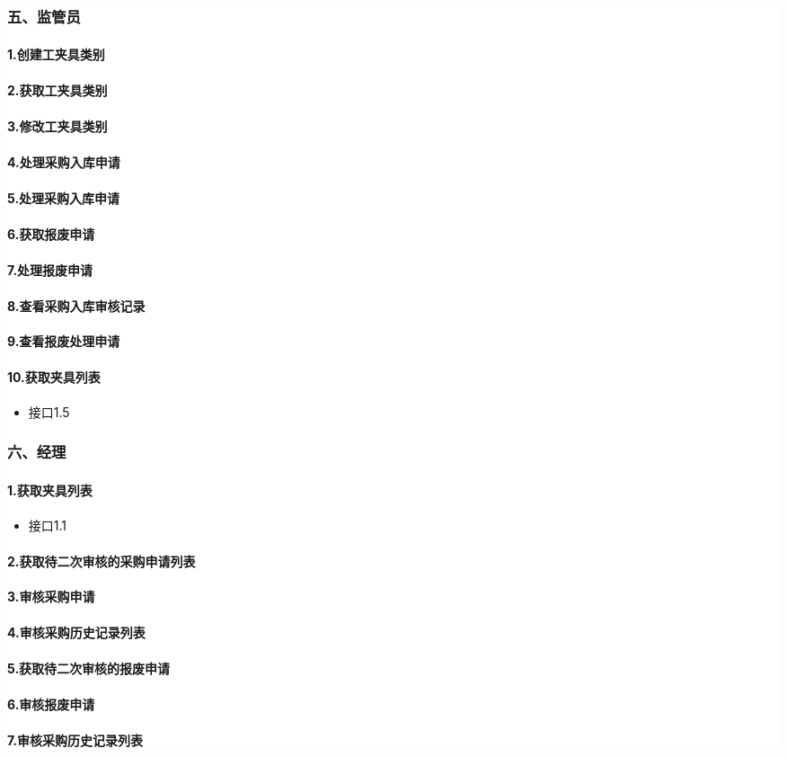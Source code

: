 





### 五、监管员

#### 1.创建工夹具类别



#### 2.获取工夹具类别



#### 3.修改工夹具类别



#### 4.处理采购入库申请



#### 5.处理采购入库申请



#### 6.获取报废申请



#### 7.处理报废申请



#### 8.查看采购入库审核记录



#### 9.查看报废处理申请



#### 10.获取夹具列表

* 接口1.5



### 六、经理

#### 1.获取夹具列表

* 接口1.1



#### 2.获取待二次审核的采购申请列表



#### 3.审核采购申请



#### 4.审核采购历史记录列表



#### 5.获取待二次审核的报废申请



#### 6.审核报废申请



#### 7.审核采购历史记录列表

